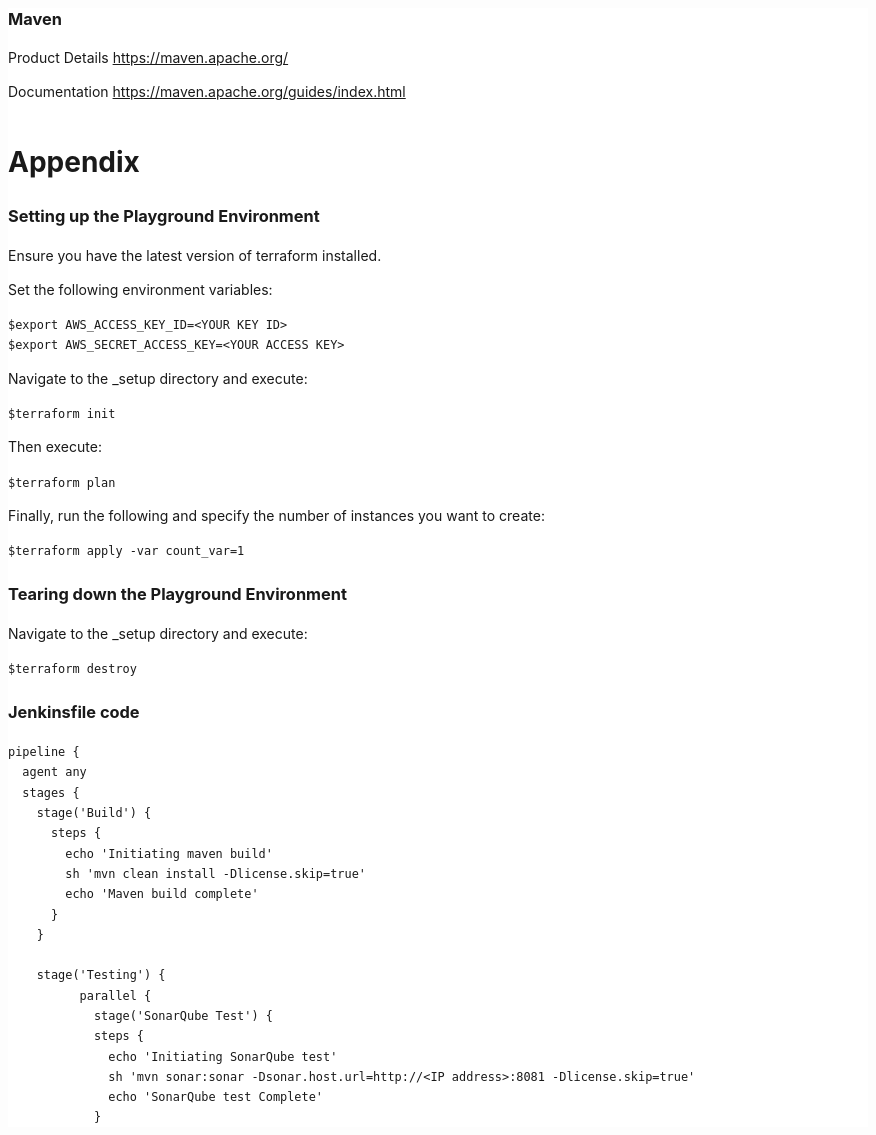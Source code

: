 ### Maven

Product Details
https://maven.apache.org/

Documentation
https://maven.apache.org/guides/index.html


# Appendix

### Setting up the Playground Environment

Ensure you have the latest version of terraform installed.

Set the following environment variables:

```
$export AWS_ACCESS_KEY_ID=<YOUR KEY ID>
$export AWS_SECRET_ACCESS_KEY=<YOUR ACCESS KEY>
```

Navigate to the _setup directory and execute:

```
$terraform init
```

Then execute:
```
$terraform plan
```

Finally, run the following and specify the number of instances you want to create:

```
$terraform apply -var count_var=1
```


### Tearing down the Playground Environment

Navigate to the _setup directory and execute:

```
$terraform destroy
```

### Jenkinsfile code

```
pipeline {
  agent any
  stages {
    stage('Build') {
      steps {
        echo 'Initiating maven build'
        sh 'mvn clean install -Dlicense.skip=true'
        echo 'Maven build complete'
      }
    }

    stage('Testing') {
          parallel {
            stage('SonarQube Test') {
            steps {
              echo 'Initiating SonarQube test'
              sh 'mvn sonar:sonar -Dsonar.host.url=http://<IP address>:8081 -Dlicense.skip=true'
              echo 'SonarQube test Complete'
            }
```
